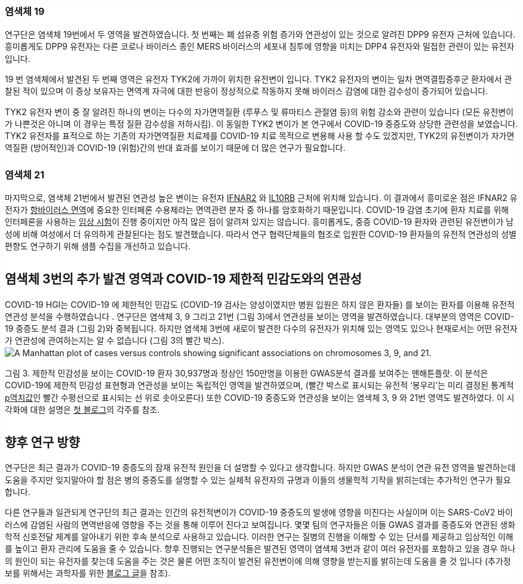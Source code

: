 ### 염색체 19



연구단은 염색체 19번에서 두 영역을 발견하였습니다. 첫 번째는 폐 섬유증 위험 증가와 연관성이 있는 것으로 알려진 DPP9 유전자 근처에 있습니다. 흥미롭게도 DPP9 유전자는 다른 코로나 바이러스 종인 MERS 바이러스의 세포내 침투에 영향을 미치는 DPP4 유전자와 밀접한 관련이 있는 유전자 입니다.



19 번 염색체에서 발견된 두 번째 영역은 유전자 TYK2에 가까이 위치한 유전변이 입니다. TYK2 유전자의 변이는 일차 면역결핍증후군 환자에서 관찰된 적이 있으며 이 증상 보유자는 면역계 자극에 대한 반응이 정상적으로 작동하지 못해 바이러스 감염에 대한 감수성이 증가되어 있습니다.



TYK2 유전자 변이 중 잘 알려진 하나의 변이는 다수의 자가면역질환 (루푸스 및 류마티스 관절염 등)의 위험 감소와 관련이 있습니다 (모든 유전변이가 나쁜것은 아니며 이 경우는 특정 질환 감수성을 저하시킴). 이 동일한 TYK2 변이가 본 연구에서 COVID-19 중증도와 상당한 관련성을 보였습니다. TYK2 유전자를 표적으로 하는 기존의 자가면역질환 치료제를 COVID-19 치료 목적으로 변용해 사용 할 수도 있겠지만, TYK2의 유전변이가 자가면역질환 (방어적인)과 COVID-19 (위험)간의 반대 효과를 보이기 때문에 더 많은 연구가 필요합니다.

### 염색체 21



마지막으로, 염색체 21번에서 발견된 연관성 높은 변이는 유전자 [IFNAR2](https://www.genecards.org/cgi-bin/carddisp.pl?gene=IFNAR2&keywords=INFAR2) 와 [IL10RB](https://www.genecards.org/cgi-bin/carddisp.pl?gene=IL10RB&keywords=IL10RB) 근처에 위치해 있습니다. 이 결과에서 흥미로운 점은 IFNAR2 유전자가 [항바이러스 면역](https://www.cell.com/trends/genetics/fulltext/S0168-9525(20)30231-6)에 중요한 인터페론 수용체라는 면역관련 분자 중 하나를 암호화하기 때문입니다. COVID-19 감염 초기에 환자 치료를 위해 인터페론을 사용하는 [임상 시험](https://www.covid19treatmentguidelines.nih.gov/immune-based-therapy/immunomodulators/interferons/)이 진행 중이지만 아직 많은 점이 알려져 있지는 않습니다. 흥미롭게도, 중증 COVID-19 환자와 관련된 유전변이가 남성에 비해 여성에서 더 유의하게 관찰된다는 점도 발견했습니다. 따라서 연구 협력단체들의 협조로 입원한 COVID-19 환자들의 유전적 연관성의 성별 편향도 연구하기 위해 샘플 수집을 개선하고 있습니다.

## 염색체 3번의 추가 발견 영역과 COVID-19 제한적 민감도와의 연관성

COVID-19 HGI는 COVID-19 에 제한적인 민감도 (COVID-19 검사는 양성이였지만 병원 입원은 하지 않은 환자들) 를 보이는 환자를 이용해 유전적 연관성 분석을 수행하였습니다 . 연구단은 염색체 3, 9 그리고 21번 (그림 3)에서 연관성을 보이는 영역을 발견하였습니다. 대부분의 영역은 COVID-19 중증도 분석 결과 (그림 2)와 중복됩니다. 하지만 염색체 3번에 새로이 발견한 다수의 유전자가 위치해 있는 영역도 있으나 현재로서는 어떤 유전자가 연관성에 관여하는지는 알 수 없습니다 (그림 3의 빨간 박스). ![A Manhattan plot of cases versus controls showing significant associations on chromosomes 3, 9, and 21.](https://lh6.googleusercontent.com/Lci0FW1RAfWHByVL5wVa21tvih-1vvc0bxt_26zEILQXBlihVRJnMbHbNwXainIcKKEQBdvJ-BVywG-yBZgWFP-sOLV11YHsBIRoeIoPD1X51s6yvUPkjWVQl8SIvMHtfHW-vvTe "A Manhattan plot of cases versus controls showing significant associations on chromosomes 3, 9, and 21.")

그림 3. 제한적 민감성을 보이는 COVID-19 환자 30,937명과 정상인 150만명을 이용한 GWAS분석 결과를 보여주는 맨해튼플랏. 이 분석은 COVID-19에 제한적 민감성 표현형과 연관성을 보이는 독립적인 영역을 발견하였으며, (빨간 박스로 표시되는 유전적 ‘봉우리’는 미리 결정된 통계적 [p역치값](https://www.vox.com/latest-news/2019/3/22/18275913/statistical-significance-p-values-explained)인 빨간 수평선으로 표시되는 선 위로 솟아오른다) 또한 COVID-19 중증도와 연관성을 보이는 염색체 3, 9 와 21번 영역도 발견하였다. 이 시각화에 대한 설명은 [첫 블로그](https://www.covid19hg.org/blog/2020-09-24-freeze-3-results/)의 각주를 참조.



## 향후 연구 방향

연구단은 최근 결과가 COVID-19 중증도의 잠재 유전적 원인을 더 설명할 수 있다고 생각합니다. 하지만 GWAS 분석이 연관 유전 영역을 발견하는데 도움을 주지만 잊지말아야 할 점은 병의 중증도를 설명할 수 있는 실체적 유전자의 규명과 이들의 생물학적 기작을 밝히는데는 추가적인 연구가 필요합니다.

다른 연구들과 일관되게 연구단의 최근 결과는 인간의 유전적변이가 COVID-19 중증도의 발생에 영향을 미친다는 사실이며 이는 SARS-CoV2 바이러스에 감염된 사람의 면역반응에 영향을 주는 것을 통해 이루어 진다고 보여집니다. 몇몇 팀의 연구자들은 이들 GWAS 결과를 중증도와 연관된 생화학적 신호전달 체계를 알아내기 위한 후속 분석으로 사용하고 있습니다. 이러한 연구는 질병의 진행을 이해할 수 있는 단서를 제공하고 임상적인 이해를 높이고 환자 관리에 도움을 줄 수 있습니다. 향후 진행되는 연구분석들은 발견된 영역이 염색체 3번과 같이 여러 유전자를 포함하고 있을 경우 하나의 원인이 되는 유전자를 찾는데 도움을 주는 것은 물론 어떤 조직이 발견된 유전변이에 의해 영향을 받는지를 밝히는데 도움을 줄 것 입니다 (추가정보를 위해서는 과학자를 위한 [블로그 글](https://www.covid19hg.org/blog/2020-10-28-twas-working-group/)을 참조).
